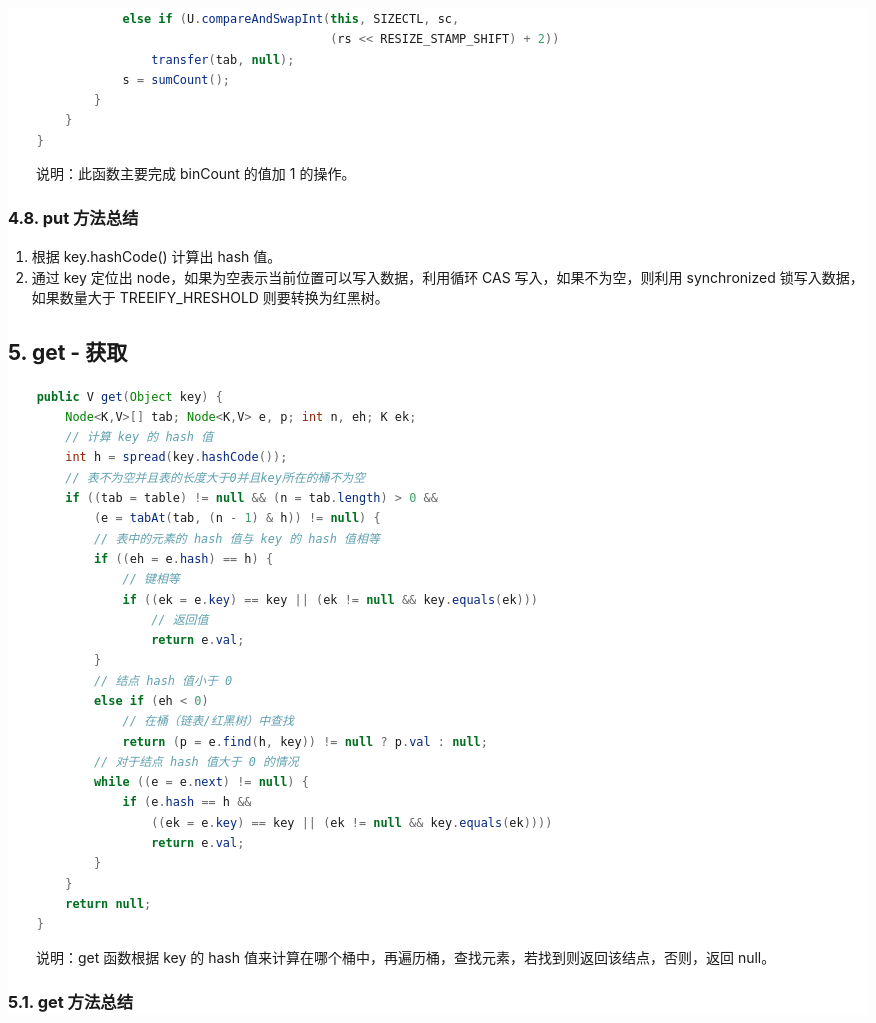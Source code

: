 ```java
                else if (U.compareAndSwapInt(this, SIZECTL, sc,
                                             (rs << RESIZE_STAMP_SHIFT) + 2))
                    transfer(tab, null);
                s = sumCount();
            }
        }
    }
```

　　说明：此函数主要完成 binCount 的值加 1 的操作。

### 4.8. put 方法总结

1. 根据 key.hashCode() 计算出 hash 值。
2. 通过 key 定位出 node，如果为空表示当前位置可以写入数据，利用循环 CAS 写入，如果不为空，则利用 synchronized 锁写入数据，如果数量大于 TREEIFY_HRESHOLD 则要转换为红黑树。

## 5. get - 获取

```java
    public V get(Object key) {
        Node<K,V>[] tab; Node<K,V> e, p; int n, eh; K ek;
        // 计算 key 的 hash 值
        int h = spread(key.hashCode());
        // 表不为空并且表的长度大于0并且key所在的桶不为空
        if ((tab = table) != null && (n = tab.length) > 0 &&
            (e = tabAt(tab, (n - 1) & h)) != null) {
            // 表中的元素的 hash 值与 key 的 hash 值相等
            if ((eh = e.hash) == h) {
                // 键相等
                if ((ek = e.key) == key || (ek != null && key.equals(ek)))
                    // 返回值
                    return e.val;
            }
            // 结点 hash 值小于 0
            else if (eh < 0)
                // 在桶（链表/红黑树）中查找
                return (p = e.find(h, key)) != null ? p.val : null;
            // 对于结点 hash 值大于 0 的情况
            while ((e = e.next) != null) {
                if (e.hash == h &&
                    ((ek = e.key) == key || (ek != null && key.equals(ek))))
                    return e.val;
            }
        }
        return null;
    }
```

　　说明：get 函数根据 key 的 hash 值来计算在哪个桶中，再遍历桶，查找元素，若找到则返回该结点，否则，返回 null。

### 5.1. get 方法总结
